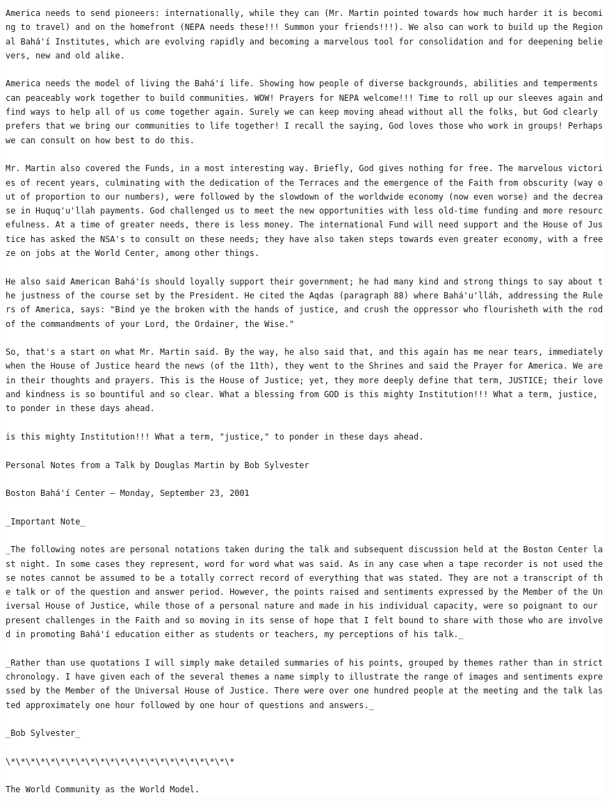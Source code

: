 ~~~~~~~~~~~~~~~~~~~~~~~~~~~~~~~~~~~~~~~~~~~~~~  
America needs to send pioneers: internationally, while they can (Mr. Martin pointed towards how much harder it is becoming to travel) and on the homefront (NEPA needs these!!! Summon your friends!!!). We also can work to build up the Regional Bahá'í Institutes, which are evolving rapidly and becoming a marvelous tool for consolidation and for deepening believers, new and old alike.  
  
America needs the model of living the Bahá'í life. Showing how people of diverse backgrounds, abilities and temperments can peaceably work together to build communities. WOW! Prayers for NEPA welcome!!! Time to roll up our sleeves again and find ways to help all of us come together again. Surely we can keep moving ahead without all the folks, but God clearly prefers that we bring our communities to life together! I recall the saying, God loves those who work in groups! Perhaps we can consult on how best to do this.  
  
Mr. Martin also covered the Funds, in a most interesting way. Briefly, God gives nothing for free. The marvelous victories of recent years, culminating with the dedication of the Terraces and the emergence of the Faith from obscurity (way out of proportion to our numbers), were followed by the slowdown of the worldwide economy (now even worse) and the decrease in Huquq'u'llah payments. God challenged us to meet the new opportunities with less old-time funding and more resourcefulness. At a time of greater needs, there is less money. The international Fund will need support and the House of Justice has asked the NSA's to consult on these needs; they have also taken steps towards even greater economy, with a freeze on jobs at the World Center, among other things.  
  
He also said American Bahá'ís should loyally support their government; he had many kind and strong things to say about the justness of the course set by the President. He cited the Aqdas (paragraph 88) where Bahá'u'lláh, addressing the Rulers of America, says: "Bind ye the broken with the hands of justice, and crush the oppressor who flourisheth with the rod of the commandments of your Lord, the Ordainer, the Wise."  
  
So, that's a start on what Mr. Martin said. By the way, he also said that, and this again has me near tears, immediately when the House of Justice heard the news (of the 11th), they went to the Shrines and said the Prayer for America. We are in their thoughts and prayers. This is the House of Justice; yet, they more deeply define that term, JUSTICE; their love and kindness is so bountiful and so clear. What a blessing from GOD is this mighty Institution!!! What a term, justice, to ponder in these days ahead.  
  
is this mighty Institution!!! What a term, "justice," to ponder in these days ahead.  
  
Personal Notes from a Talk by Douglas Martin by Bob Sylvester  
  
Boston Bahá'í Center — Monday, September 23, 2001  
  
_Important Note_  
  
_The following notes are personal notations taken during the talk and subsequent discussion held at the Boston Center last night. In some cases they represent, word for word what was said. As in any case when a tape recorder is not used these notes cannot be assumed to be a totally correct record of everything that was stated. They are not a transcript of the talk or of the question and answer period. However, the points raised and sentiments expressed by the Member of the Universal House of Justice, while those of a personal nature and made in his individual capacity, were so poignant to our present challenges in the Faith and so moving in its sense of hope that I felt bound to share with those who are involved in promoting Bahá'í education either as students or teachers, my perceptions of his talk._  
  
_Rather than use quotations I will simply make detailed summaries of his points, grouped by themes rather than in strict chronology. I have given each of the several themes a name simply to illustrate the range of images and sentiments expressed by the Member of the Universal House of Justice. There were over one hundred people at the meeting and the talk lasted approximately one hour followed by one hour of questions and answers._  
  
_Bob Sylvester_  
  
\*\*\*\*\*\*\*\*\*\*\*\*\*\*\*\*\*\*\*\*\*\*\*  
  
The World Community as the World Model.  
~~~~~~~~~~~~~~~~~~~~~~~~~~~~~~~~~~~~~~~~~~~~~~